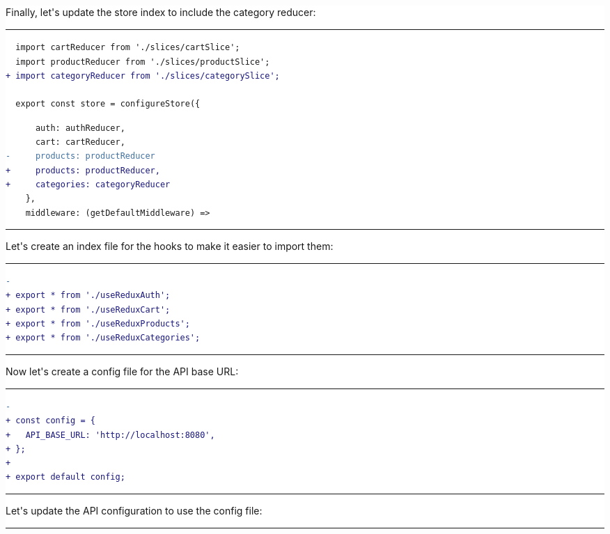 
Finally, let's update the store index to include the category reducer:

---

```diff
  import cartReducer from './slices/cartSlice';
  import productReducer from './slices/productSlice';
+ import categoryReducer from './slices/categorySlice';
  
  export const store = configureStore({
```

```diff
      auth: authReducer,
      cart: cartReducer,
-     products: productReducer
+     products: productReducer,
+     categories: categoryReducer
    },
    middleware: (getDefaultMiddleware) =>
```

---

Let's create an index file for the hooks to make it easier to import them:

---

```diff
- 
+ export * from './useReduxAuth';
+ export * from './useReduxCart';
+ export * from './useReduxProducts';
+ export * from './useReduxCategories'; 
```

---

Now let's create a config file for the API base URL:

---

```diff
- 
+ const config = {
+   API_BASE_URL: 'http://localhost:8080',
+ };
+ 
+ export default config; 
```

---

Let's update the API configuration to use the config file:

---
